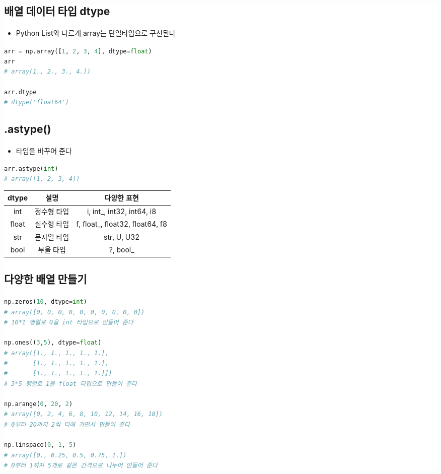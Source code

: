 ## 배열 데이터 타입 dtype
* Python List와 다르게 array는 단일타입으로 구선된다

```python
arr = np.array([1, 2, 3, 4], dtype=float)
arr 
# array(1., 2., 3., 4.])

arr.dtype
# dtype('float64')
```

## .astype()
* 타입을 바꾸어 준다

```python
arr.astype(int)
# array([1, 2, 3, 4])
```

|dtype|설명|다양한 표현|
|:----:|:---:|:---:|
|int|정수형 타입|i, int_, int32, int64, i8|
|float|실수형 타입|f, float_, float32, float64, f8|
|str|문자열 타입|str, U, U32|
|bool|부울 타입|?, bool_|

## 다양한 배열 만들기

```python 
np.zeros(10, dtype=int)
# array([0, 0, 0, 0, 0, 0, 0, 0, 0, 0])
# 10*1 행렬로 0을 int 타입으로 만들어 준다

np.ones((3,5), dtype=float)
# array([1., 1., 1., 1., 1.],
#       [1., 1., 1., 1., 1.],
#       [1., 1., 1., 1., 1.]])
# 3*5 행렬로 1을 float 타입으로 만들어 준다

np.arange(0, 20, 2)
# array([0, 2, 4, 6, 8, 10, 12, 14, 16, 18])
# 0부터 20까지 2씩 더해 가면서 만들어 준다

np.linspace(0, 1, 5)
# array([0., 0.25, 0.5, 0.75, 1.])
# 0부터 1까지 5개로 같은 간격으로 나누어 만들어 준다
```
